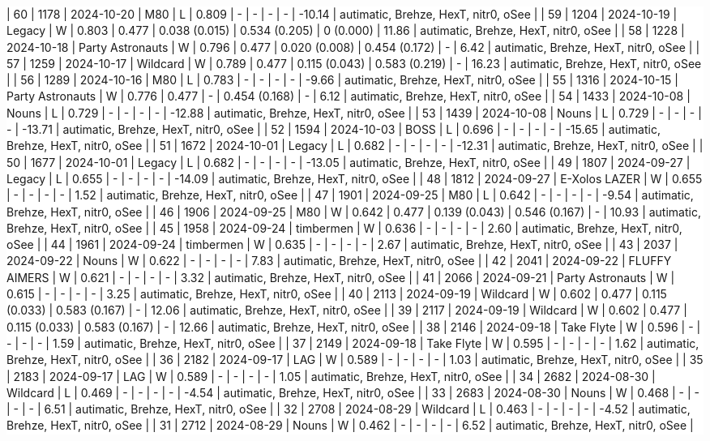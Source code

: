 |           60 |     1178 | 2024-10-20 | M80               | L   | 0.809      | -            | -                | -                | -         |   -10.14 | autimatic, Brehze, HexT, nitr0, oSee |
|           59 |     1204 | 2024-10-19 | Legacy            | W   | 0.803      | 0.477        | 0.038 (0.015)    | 0.534 (0.205)    | 0 (0.000) |    11.86 | autimatic, Brehze, HexT, nitr0, oSee |
|           58 |     1228 | 2024-10-18 | Party Astronauts  | W   | 0.796      | 0.477        | 0.020 (0.008)    | 0.454 (0.172)    | -         |     6.42 | autimatic, Brehze, HexT, nitr0, oSee |
|           57 |     1259 | 2024-10-17 | Wildcard          | W   | 0.789      | 0.477        | 0.115 (0.043)    | 0.583 (0.219)    | -         |    16.23 | autimatic, Brehze, HexT, nitr0, oSee |
|           56 |     1289 | 2024-10-16 | M80               | L   | 0.783      | -            | -                | -                | -         |    -9.66 | autimatic, Brehze, HexT, nitr0, oSee |
|           55 |     1316 | 2024-10-15 | Party Astronauts  | W   | 0.776      | 0.477        | -                | 0.454 (0.168)    | -         |     6.12 | autimatic, Brehze, HexT, nitr0, oSee |
|           54 |     1433 | 2024-10-08 | Nouns             | L   | 0.729      | -            | -                | -                | -         |   -12.88 | autimatic, Brehze, HexT, nitr0, oSee |
|           53 |     1439 | 2024-10-08 | Nouns             | L   | 0.729      | -            | -                | -                | -         |   -13.71 | autimatic, Brehze, HexT, nitr0, oSee |
|           52 |     1594 | 2024-10-03 | BOSS              | L   | 0.696      | -            | -                | -                | -         |   -15.65 | autimatic, Brehze, HexT, nitr0, oSee |
|           51 |     1672 | 2024-10-01 | Legacy            | L   | 0.682      | -            | -                | -                | -         |   -12.31 | autimatic, Brehze, HexT, nitr0, oSee |
|           50 |     1677 | 2024-10-01 | Legacy            | L   | 0.682      | -            | -                | -                | -         |   -13.05 | autimatic, Brehze, HexT, nitr0, oSee |
|           49 |     1807 | 2024-09-27 | Legacy            | L   | 0.655      | -            | -                | -                | -         |   -14.09 | autimatic, Brehze, HexT, nitr0, oSee |
|           48 |     1812 | 2024-09-27 | E-Xolos LAZER     | W   | 0.655      | -            | -                | -                | -         |     1.52 | autimatic, Brehze, HexT, nitr0, oSee |
|           47 |     1901 | 2024-09-25 | M80               | L   | 0.642      | -            | -                | -                | -         |    -9.54 | autimatic, Brehze, HexT, nitr0, oSee |
|           46 |     1906 | 2024-09-25 | M80               | W   | 0.642      | 0.477        | 0.139 (0.043)    | 0.546 (0.167)    | -         |    10.93 | autimatic, Brehze, HexT, nitr0, oSee |
|           45 |     1958 | 2024-09-24 | timbermen         | W   | 0.636      | -            | -                | -                | -         |     2.60 | autimatic, Brehze, HexT, nitr0, oSee |
|           44 |     1961 | 2024-09-24 | timbermen         | W   | 0.635      | -            | -                | -                | -         |     2.67 | autimatic, Brehze, HexT, nitr0, oSee |
|           43 |     2037 | 2024-09-22 | Nouns             | W   | 0.622      | -            | -                | -                | -         |     7.83 | autimatic, Brehze, HexT, nitr0, oSee |
|           42 |     2041 | 2024-09-22 | FLUFFY AIMERS     | W   | 0.621      | -            | -                | -                | -         |     3.32 | autimatic, Brehze, HexT, nitr0, oSee |
|           41 |     2066 | 2024-09-21 | Party Astronauts  | W   | 0.615      | -            | -                | -                | -         |     3.25 | autimatic, Brehze, HexT, nitr0, oSee |
|           40 |     2113 | 2024-09-19 | Wildcard          | W   | 0.602      | 0.477        | 0.115 (0.033)    | 0.583 (0.167)    | -         |    12.06 | autimatic, Brehze, HexT, nitr0, oSee |
|           39 |     2117 | 2024-09-19 | Wildcard          | W   | 0.602      | 0.477        | 0.115 (0.033)    | 0.583 (0.167)    | -         |    12.66 | autimatic, Brehze, HexT, nitr0, oSee |
|           38 |     2146 | 2024-09-18 | Take Flyte        | W   | 0.596      | -            | -                | -                | -         |     1.59 | autimatic, Brehze, HexT, nitr0, oSee |
|           37 |     2149 | 2024-09-18 | Take Flyte        | W   | 0.595      | -            | -                | -                | -         |     1.62 | autimatic, Brehze, HexT, nitr0, oSee |
|           36 |     2182 | 2024-09-17 | LAG               | W   | 0.589      | -            | -                | -                | -         |     1.03 | autimatic, Brehze, HexT, nitr0, oSee |
|           35 |     2183 | 2024-09-17 | LAG               | W   | 0.589      | -            | -                | -                | -         |     1.05 | autimatic, Brehze, HexT, nitr0, oSee |
|           34 |     2682 | 2024-08-30 | Wildcard          | L   | 0.469      | -            | -                | -                | -         |    -4.54 | autimatic, Brehze, HexT, nitr0, oSee |
|           33 |     2683 | 2024-08-30 | Nouns             | W   | 0.468      | -            | -                | -                | -         |     6.51 | autimatic, Brehze, HexT, nitr0, oSee |
|           32 |     2708 | 2024-08-29 | Wildcard          | L   | 0.463      | -            | -                | -                | -         |    -4.52 | autimatic, Brehze, HexT, nitr0, oSee |
|           31 |     2712 | 2024-08-29 | Nouns             | W   | 0.462      | -            | -                | -                | -         |     6.52 | autimatic, Brehze, HexT, nitr0, oSee |
